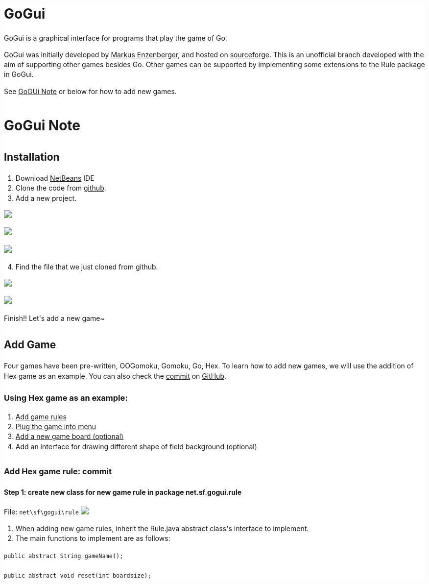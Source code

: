 GoGui
=====

GoGui is a graphical interface for programs that play the game of Go.

GoGui was initially developed by [Markus Enzenberger](https://github.com/enz), and hosted on [sourceforge](http://gogui.sourceforge.net/). This is an unofficial branch developed with the aim of supporting other games besides Go. Other games can be supported by implementing some extensions to the Rule package in GoGui.

See [GoGUi Note](https://hackmd.io/7PkZfrOcQWS4jx7z3v0tHg?view#step-7-Add-field-background) or below for how to add new games.

# GoGui Note
## Installation
1. Download [NetBeans](https://netbeans.apache.org/) IDE
2. Clone the code from [github](https://github.com/iis-rlg-lab/gogui-general).
3. Add a new project.

![](https://i.imgur.com/FX7LEev.png)

![](https://i.imgur.com/DXIsnlw.png)

![](https://i.imgur.com/aq8kr7n.png)

4. Find the file that we just cloned from github.

![](https://i.imgur.com/XzSQDQw.png)

![](https://i.imgur.com/lHQETOB.png)

Finish!! Let's add a new game~
    
## Add Game
Four games have been pre-written, OOGomoku, Gomoku, Go, Hex. To learn how to add new games, we will use the addition of Hex game as an example. You can also check the [commit](https://github.com/iis-rlg-lab/gogui-general/commit/9efdd1103dca85fafbdfa6eb3a8bade39bd088b7) on [GitHub](https://github.com/iis-rlg-lab/gogui-general).
<a id="TODO-以Hex-game為例"></a>
### Using Hex game as an example:
1. [Add game rules](#新增遊戲規則) 
2. [Plug the game into menu](#step2)
3. [Add a new game board (optional)](#step3)
4. [Add an interface for drawing different shape of field background (optional)](#step4)
<a id="新增遊戲規則"></a>   
##   
### Add Hex game rule: [commit](https://github.com/iis-rlg-lab/gogui-general/commit/9efdd1103dca85fafbdfa6eb3a8bade39bd088b7#diff-b84726bc0e34416a1586d096d6344ed83a3ce4030fbd577d9f527dd78c1df7d7)
#### Step 1: create new class for new game rule in package net.sf.gogui.rule
File: `net\sf\gogui\rule`
![](https://i.imgur.com/WiXvYOb.png)
1. When adding new game rules, inherit the Rule.java abstract class's interface to implement. 
2. The main functions to implement are as follows:
```java=25
public abstract String gameName();

public abstract void reset(int boardsize);
```